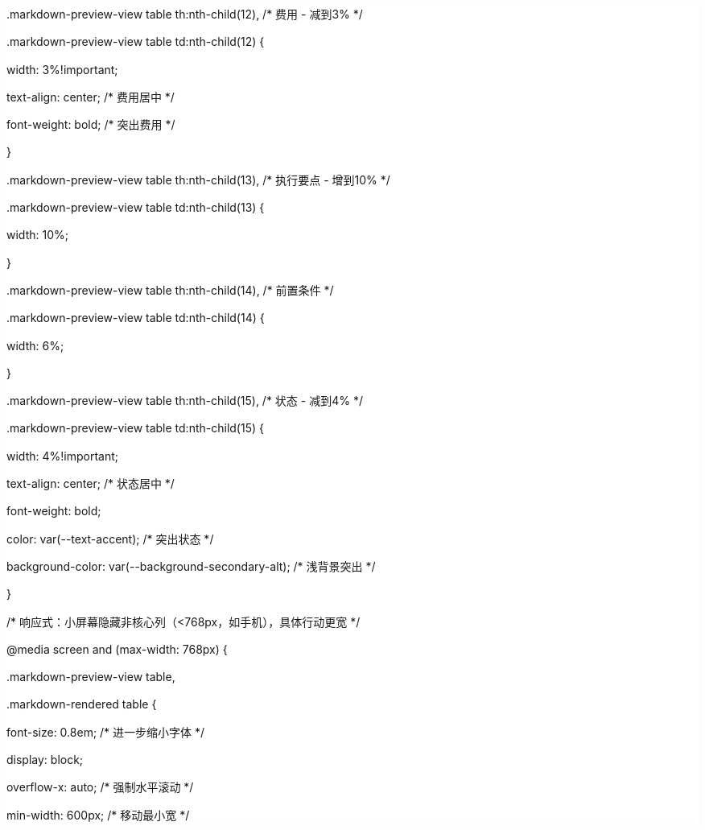 .markdown-preview-view table th:nth-child(12), /\* 费用 - 减到3% \*/

.markdown-preview-view table td:nth-child(12) {

width: 3%!important;

text-align: center; /\* 费用居中 \*/

font-weight: bold; /\* 突出费用 \*/

}

  

.markdown-preview-view table th:nth-child(13), /\* 执行要点 - 增到10% \*/

.markdown-preview-view table td:nth-child(13) {

width: 10%;

}

  

.markdown-preview-view table th:nth-child(14), /\* 前置条件 \*/

.markdown-preview-view table td:nth-child(14) {

width: 6%;

}

  

.markdown-preview-view table th:nth-child(15), /\* 状态 - 减到4% \*/

.markdown-preview-view table td:nth-child(15) {

width: 4%!important;

text-align: center; /\* 状态居中 \*/

font-weight: bold;

color: var(--text-accent); /\* 突出状态 \*/

background-color: var(--background-secondary-alt); /\* 浅背景突出 \*/

}

  

/\* 响应式：小屏幕隐藏非核心列（<768px，如手机），具体行动更宽 \*/

@media screen and (max-width: 768px) {

.markdown-preview-view table,

.markdown-rendered table {

font-size: 0.8em; /\* 进一步缩小字体 \*/

display: block;

overflow-x: auto; /\* 强制水平滚动 \*/

min-width: 600px; /\* 移动最小宽 \*/
